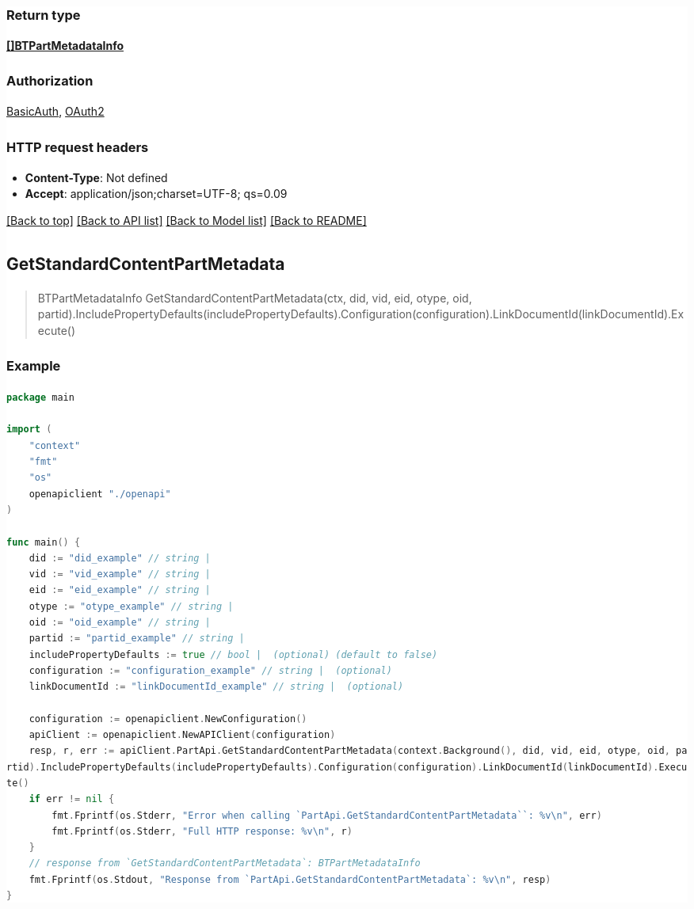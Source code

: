 ### Return type

[**[]BTPartMetadataInfo**](BTPartMetadataInfo.md)

### Authorization

[BasicAuth](../README.md#BasicAuth), [OAuth2](../README.md#OAuth2)

### HTTP request headers

- **Content-Type**: Not defined
- **Accept**: application/json;charset=UTF-8; qs=0.09

[[Back to top]](#) [[Back to API list]](../README.md#documentation-for-api-endpoints)
[[Back to Model list]](../README.md#documentation-for-models)
[[Back to README]](../README.md)


## GetStandardContentPartMetadata

> BTPartMetadataInfo GetStandardContentPartMetadata(ctx, did, vid, eid, otype, oid, partid).IncludePropertyDefaults(includePropertyDefaults).Configuration(configuration).LinkDocumentId(linkDocumentId).Execute()



### Example

```go
package main

import (
    "context"
    "fmt"
    "os"
    openapiclient "./openapi"
)

func main() {
    did := "did_example" // string | 
    vid := "vid_example" // string | 
    eid := "eid_example" // string | 
    otype := "otype_example" // string | 
    oid := "oid_example" // string | 
    partid := "partid_example" // string | 
    includePropertyDefaults := true // bool |  (optional) (default to false)
    configuration := "configuration_example" // string |  (optional)
    linkDocumentId := "linkDocumentId_example" // string |  (optional)

    configuration := openapiclient.NewConfiguration()
    apiClient := openapiclient.NewAPIClient(configuration)
    resp, r, err := apiClient.PartApi.GetStandardContentPartMetadata(context.Background(), did, vid, eid, otype, oid, partid).IncludePropertyDefaults(includePropertyDefaults).Configuration(configuration).LinkDocumentId(linkDocumentId).Execute()
    if err != nil {
        fmt.Fprintf(os.Stderr, "Error when calling `PartApi.GetStandardContentPartMetadata``: %v\n", err)
        fmt.Fprintf(os.Stderr, "Full HTTP response: %v\n", r)
    }
    // response from `GetStandardContentPartMetadata`: BTPartMetadataInfo
    fmt.Fprintf(os.Stdout, "Response from `PartApi.GetStandardContentPartMetadata`: %v\n", resp)
}
```
